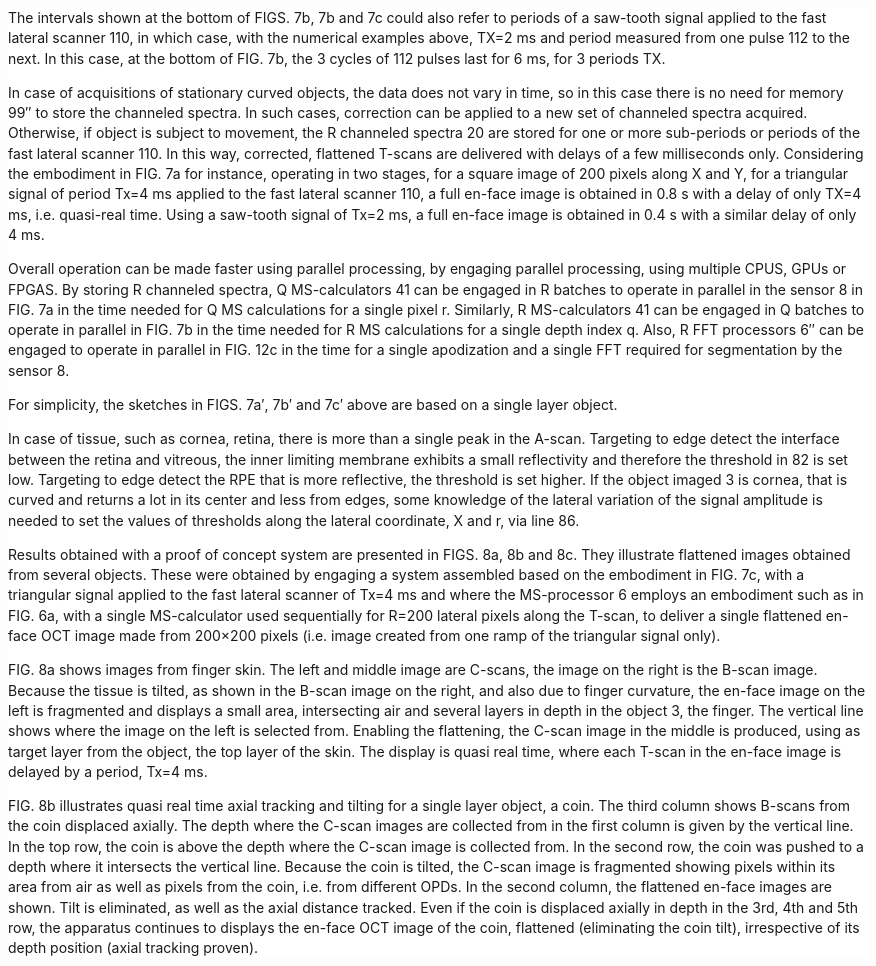 The intervals shown at the bottom of FIGS. 7b, 7b and 7c could also refer to periods of a saw-tooth signal applied to the fast lateral scanner 110, in which case, with the numerical examples above, TX=2 ms and period measured from one pulse 112 to the next. In this case, at the bottom of FIG. 7b, the 3 cycles of 112 pulses last for 6 ms, for 3 periods TX.

In case of acquisitions of stationary curved objects, the data does not vary in time, so in this case there is no need for memory 99″ to store the channeled spectra. In such cases, correction can be applied to a new set of channeled spectra acquired. Otherwise, if object is subject to movement, the R channeled spectra 20 are stored for one or more sub-periods or periods of the fast lateral scanner 110. In this way, corrected, flattened T-scans are delivered with delays of a few milliseconds only. Considering the embodiment in FIG. 7a for instance, operating in two stages, for a square image of 200 pixels along X and Y, for a triangular signal of period Tx=4 ms applied to the fast lateral scanner 110, a full en-face image is obtained in 0.8 s with a delay of only TX=4 ms, i.e. quasi-real time. Using a saw-tooth signal of Tx=2 ms, a full en-face image is obtained in 0.4 s with a similar delay of only 4 ms.

Overall operation can be made faster using parallel processing, by engaging parallel processing, using multiple CPUS, GPUs or FPGAS. By storing R channeled spectra, Q MS-calculators 41 can be engaged in R batches to operate in parallel in the sensor 8 in FIG. 7a in the time needed for Q MS calculations for a single pixel r. Similarly, R MS-calculators 41 can be engaged in Q batches to operate in parallel in FIG. 7b in the time needed for R MS calculations for a single depth index q. Also, R FFT processors 6″ can be engaged to operate in parallel in FIG. 12c in the time for a single apodization and a single FFT required for segmentation by the sensor 8.

For simplicity, the sketches in FIGS. 7a′, 7b′ and 7c′ above are based on a single layer object.

In case of tissue, such as cornea, retina, there is more than a single peak in the A-scan. Targeting to edge detect the interface between the retina and vitreous, the inner limiting membrane exhibits a small reflectivity and therefore the threshold in 82 is set low. Targeting to edge detect the RPE that is more reflective, the threshold is set higher. If the object imaged 3 is cornea, that is curved and returns a lot in its center and less from edges, some knowledge of the lateral variation of the signal amplitude is needed to set the values of thresholds along the lateral coordinate, X and r, via line 86.

Results obtained with a proof of concept system are presented in FIGS. 8a, 8b and 8c. They illustrate flattened images obtained from several objects. These were obtained by engaging a system assembled based on the embodiment in FIG. 7c, with a triangular signal applied to the fast lateral scanner of Tx=4 ms and where the MS-processor 6 employs an embodiment such as in FIG. 6a, with a single MS-calculator used sequentially for R=200 lateral pixels along the T-scan, to deliver a single flattened en-face OCT image made from 200×200 pixels (i.e. image created from one ramp of the triangular signal only).

FIG. 8a shows images from finger skin. The left and middle image are C-scans, the image on the right is the B-scan image. Because the tissue is tilted, as shown in the B-scan image on the right, and also due to finger curvature, the en-face image on the left is fragmented and displays a small area, intersecting air and several layers in depth in the object 3, the finger. The vertical line shows where the image on the left is selected from. Enabling the flattening, the C-scan image in the middle is produced, using as target layer from the object, the top layer of the skin. The display is quasi real time, where each T-scan in the en-face image is delayed by a period, Tx=4 ms.

FIG. 8b illustrates quasi real time axial tracking and tilting for a single layer object, a coin. The third column shows B-scans from the coin displaced axially. The depth where the C-scan images are collected from in the first column is given by the vertical line. In the top row, the coin is above the depth where the C-scan image is collected from. In the second row, the coin was pushed to a depth where it intersects the vertical line. Because the coin is tilted, the C-scan image is fragmented showing pixels within its area from air as well as pixels from the coin, i.e. from different OPDs. In the second column, the flattened en-face images are shown. Tilt is eliminated, as well as the axial distance tracked. Even if the coin is displaced axially in depth in the 3rd, 4th and 5th row, the apparatus continues to displays the en-face OCT image of the coin, flattened (eliminating the coin tilt), irrespective of its depth position (axial tracking proven).
